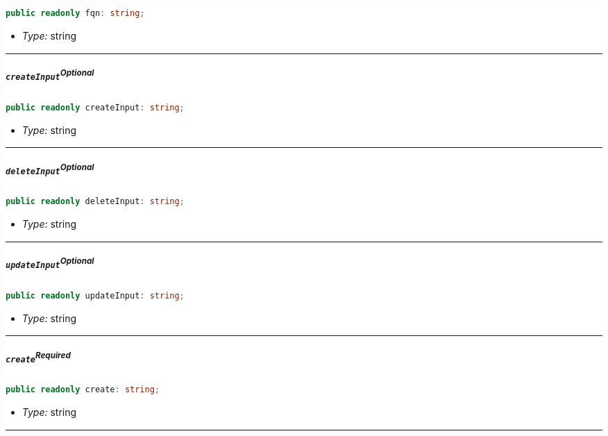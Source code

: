 ```typescript
public readonly fqn: string;
```

- *Type:* string

---

##### `createInput`<sup>Optional</sup> <a name="createInput" id="rhizo-co-terraform-provider-oci.bdsBdsInstanceMetastoreConfig.BdsBdsInstanceMetastoreConfigTimeoutsOutputReference.property.createInput"></a>

```typescript
public readonly createInput: string;
```

- *Type:* string

---

##### `deleteInput`<sup>Optional</sup> <a name="deleteInput" id="rhizo-co-terraform-provider-oci.bdsBdsInstanceMetastoreConfig.BdsBdsInstanceMetastoreConfigTimeoutsOutputReference.property.deleteInput"></a>

```typescript
public readonly deleteInput: string;
```

- *Type:* string

---

##### `updateInput`<sup>Optional</sup> <a name="updateInput" id="rhizo-co-terraform-provider-oci.bdsBdsInstanceMetastoreConfig.BdsBdsInstanceMetastoreConfigTimeoutsOutputReference.property.updateInput"></a>

```typescript
public readonly updateInput: string;
```

- *Type:* string

---

##### `create`<sup>Required</sup> <a name="create" id="rhizo-co-terraform-provider-oci.bdsBdsInstanceMetastoreConfig.BdsBdsInstanceMetastoreConfigTimeoutsOutputReference.property.create"></a>

```typescript
public readonly create: string;
```

- *Type:* string

---
